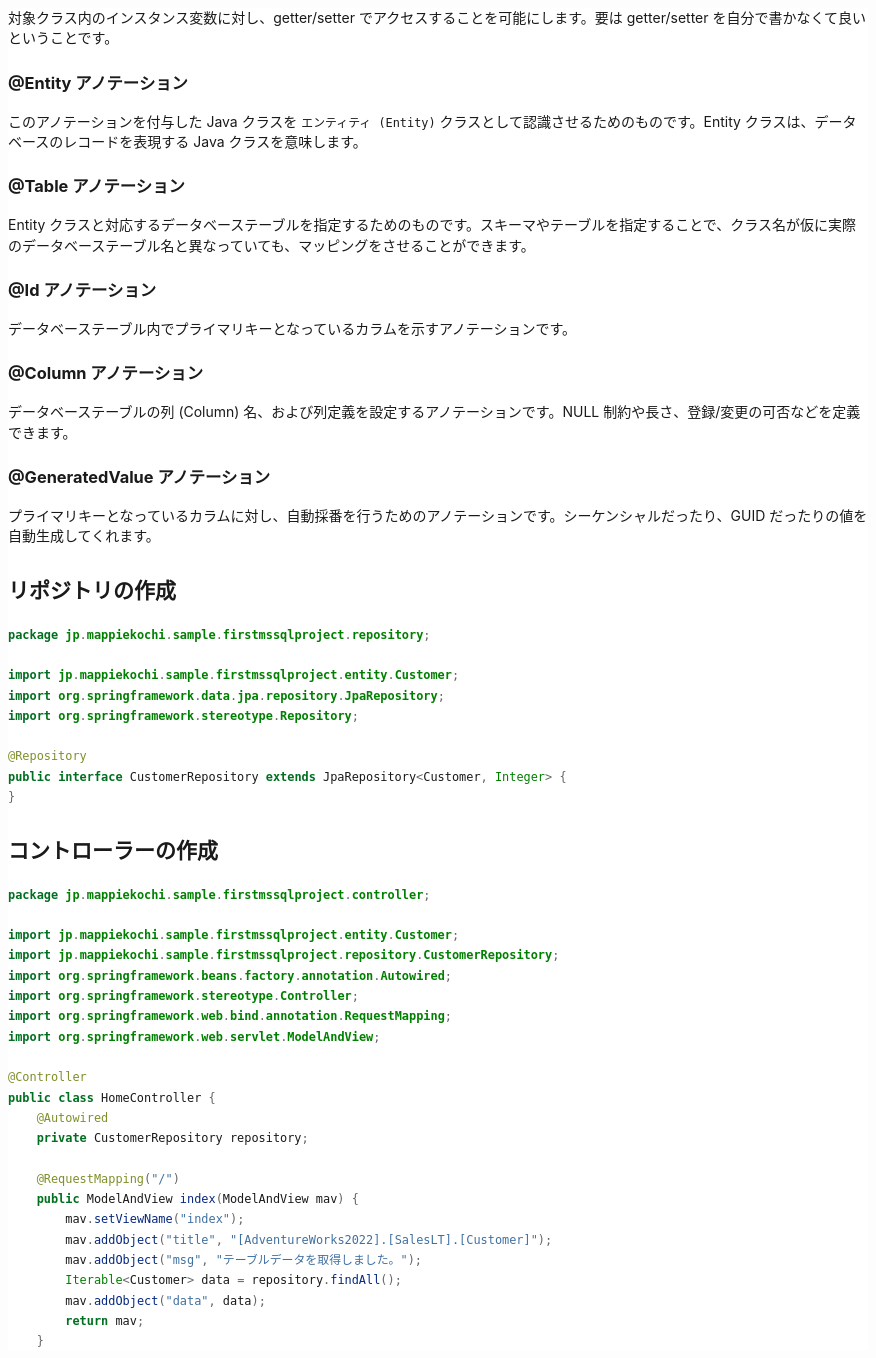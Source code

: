 対象クラス内のインスタンス変数に対し、getter/setter でアクセスすることを可能にします。要は getter/setter を自分で書かなくて良いということです。  

### @Entity アノテーション

このアノテーションを付与した Java クラスを `エンティティ (Entity)` クラスとして認識させるためのものです。Entity クラスは、データベースのレコードを表現する Java クラスを意味します。  

### @Table アノテーション

Entity クラスと対応するデータベーステーブルを指定するためのものです。スキーマやテーブルを指定することで、クラス名が仮に実際のデータベーステーブル名と異なっていても、マッピングをさせることができます。  

### @Id アノテーション

データベーステーブル内でプライマリキーとなっているカラムを示すアノテーションです。  

### @Column アノテーション

データベーステーブルの列 (Column) 名、および列定義を設定するアノテーションです。NULL 制約や長さ、登録/変更の可否などを定義できます。  

### @GeneratedValue アノテーション

プライマリキーとなっているカラムに対し、自動採番を行うためのアノテーションです。シーケンシャルだったり、GUID だったりの値を自動生成してくれます。  

## リポジトリの作成



```java:CustomerRepository.java
package jp.mappiekochi.sample.firstmssqlproject.repository;

import jp.mappiekochi.sample.firstmssqlproject.entity.Customer;
import org.springframework.data.jpa.repository.JpaRepository;
import org.springframework.stereotype.Repository;

@Repository
public interface CustomerRepository extends JpaRepository<Customer, Integer> {
}
```

## コントローラーの作成

```java:HomeController.java
package jp.mappiekochi.sample.firstmssqlproject.controller;

import jp.mappiekochi.sample.firstmssqlproject.entity.Customer;
import jp.mappiekochi.sample.firstmssqlproject.repository.CustomerRepository;
import org.springframework.beans.factory.annotation.Autowired;
import org.springframework.stereotype.Controller;
import org.springframework.web.bind.annotation.RequestMapping;
import org.springframework.web.servlet.ModelAndView;

@Controller
public class HomeController {
    @Autowired
    private CustomerRepository repository;

    @RequestMapping("/")
    public ModelAndView index(ModelAndView mav) {
        mav.setViewName("index");
        mav.addObject("title", "[AdventureWorks2022].[SalesLT].[Customer]");
        mav.addObject("msg", "テーブルデータを取得しました。");
        Iterable<Customer> data = repository.findAll();
        mav.addObject("data", data);
        return mav;
    }
```